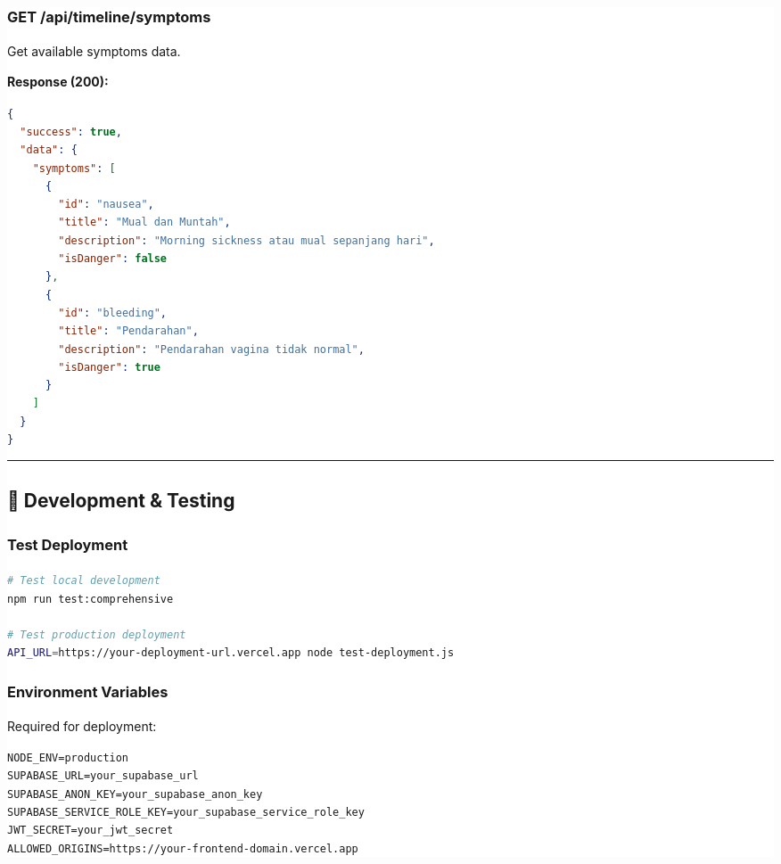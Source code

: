 ### GET /api/timeline/symptoms

Get available symptoms data.

**Response (200):**
```json
{
  "success": true,
  "data": {
    "symptoms": [
      {
        "id": "nausea",
        "title": "Mual dan Muntah",
        "description": "Morning sickness atau mual sepanjang hari",
        "isDanger": false
      },
      {
        "id": "bleeding",
        "title": "Pendarahan",
        "description": "Pendarahan vagina tidak normal",
        "isDanger": true
      }
    ]
  }
}
```

---

## 🔧 Development & Testing

### Test Deployment

```bash
# Test local development
npm run test:comprehensive

# Test production deployment
API_URL=https://your-deployment-url.vercel.app node test-deployment.js
```

### Environment Variables

Required for deployment:

```env
NODE_ENV=production
SUPABASE_URL=your_supabase_url
SUPABASE_ANON_KEY=your_supabase_anon_key
SUPABASE_SERVICE_ROLE_KEY=your_supabase_service_role_key
JWT_SECRET=your_jwt_secret
ALLOWED_ORIGINS=https://your-frontend-domain.vercel.app
```
